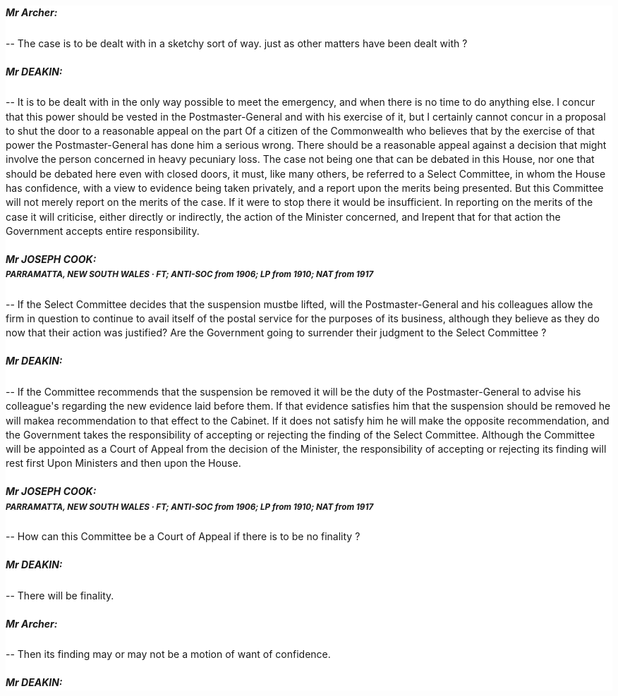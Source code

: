 ##### Mr Archer:

--  The case is to be dealt with in a sketchy sort of way. just as other matters have been dealt with ? 

##### Mr DEAKIN:

-- It is to be dealt with in the only way possible to meet the emergency, and when there is no time to do anything else. I concur that this power should be vested in the Postmaster-General and with his exercise of it, but I certainly cannot concur in a proposal to shut the door to a reasonable appeal on the part Of a citizen of the Commonwealth who believes that by the exercise of that power the Postmaster-General has done him a serious wrong. There should be a reasonable appeal against a decision that might involve the person concerned in heavy pecuniary loss. The case not being one that can be debated in this House, nor one that should be debated here even with closed doors, it must, like many others, be referred to a Select Committee, in whom the House has confidence, with a view to evidence being taken privately, and a report upon the merits being presented. But this Committee will not merely report on the merits of the case. If it were to stop there it would be insufficient. In reporting on the merits of the case it will criticise, either directly or indirectly, the action of the Minister concerned, and Irepent that for that action the Government accepts entire responsibility. 

##### Mr JOSEPH COOK:<br><small class="text-muted">PARRAMATTA, NEW SOUTH WALES &middot; FT; ANTI-SOC from 1906; LP from 1910; NAT from 1917</small>

--  If the Select Committee decides that the suspension mustbe lifted, will the Postmaster-General and his colleagues allow the firm in question to continue to avail itself of the postal service for the purposes of its business, although they believe as they do now that their action was justified? Are the Government going to surrender their judgment to the Select Committee ? 

##### Mr DEAKIN:

-- If the Committee recommends that the suspension be removed it will be the duty of the Postmaster-General to advise his colleague's regarding the new evidence laid before them. If that evidence satisfies him that the suspension should be removed he will makea recommendation to that effect to the Cabinet. If it does not satisfy him he will make the opposite recommendation, and the Government takes the responsibility of accepting or rejecting the finding of the Select Committee. Although the Committee will be appointed as a Court of Appeal from the decision of the Minister, the responsibility of accepting or rejecting its finding will rest first Upon Ministers and then upon the House. 

##### Mr JOSEPH COOK:<br><small class="text-muted">PARRAMATTA, NEW SOUTH WALES &middot; FT; ANTI-SOC from 1906; LP from 1910; NAT from 1917</small>

--  How can this Committee be a Court of Appeal if there is to be no finality ? 

##### Mr DEAKIN:

-- There will be finality. 

##### Mr Archer:

--  Then its finding may or may not be a motion of want of confidence. 

##### Mr DEAKIN:
